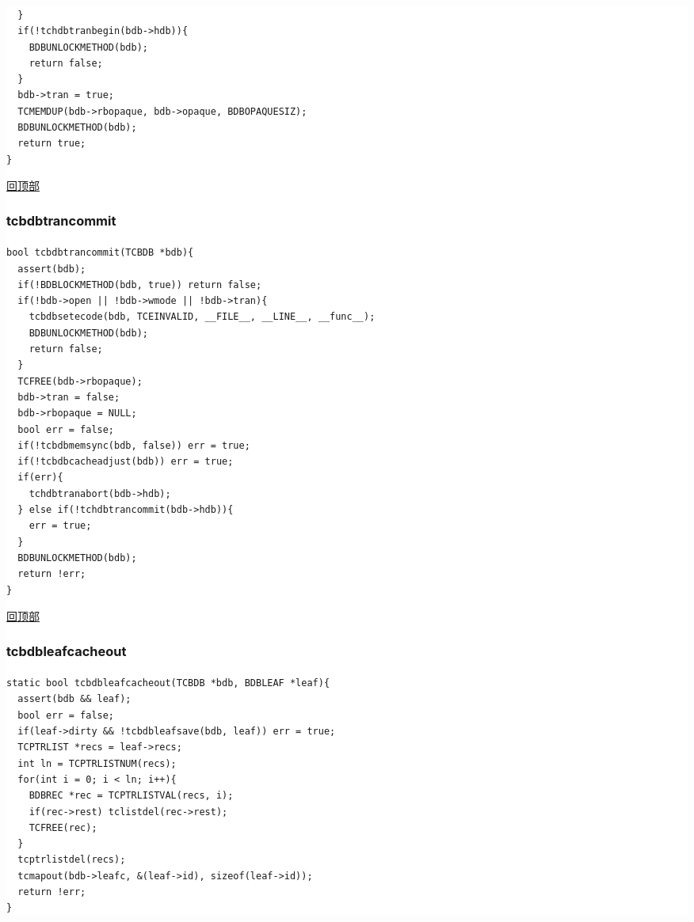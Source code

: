       }
      if(!tchdbtranbegin(bdb->hdb)){
        BDBUNLOCKMETHOD(bdb);
        return false;
      }
      bdb->tran = true;
      TCMEMDUP(bdb->rbopaque, bdb->opaque, BDBOPAQUESIZ);
      BDBUNLOCKMETHOD(bdb);
      return true;
    }

[回顶部](#id_top)

<h3 id="id_code_tcbdbtrancommit">tcbdbtrancommit</h3>

    bool tcbdbtrancommit(TCBDB *bdb){
      assert(bdb);
      if(!BDBLOCKMETHOD(bdb, true)) return false;
      if(!bdb->open || !bdb->wmode || !bdb->tran){
        tcbdbsetecode(bdb, TCEINVALID, __FILE__, __LINE__, __func__);
        BDBUNLOCKMETHOD(bdb);
        return false;
      }
      TCFREE(bdb->rbopaque);
      bdb->tran = false;
      bdb->rbopaque = NULL;
      bool err = false;
      if(!tcbdbmemsync(bdb, false)) err = true;
      if(!tcbdbcacheadjust(bdb)) err = true;
      if(err){
        tchdbtranabort(bdb->hdb);
      } else if(!tchdbtrancommit(bdb->hdb)){
        err = true;
      }
      BDBUNLOCKMETHOD(bdb);
      return !err;
    }

[回顶部](#id_top)

<h3 id="id_code_tcbdbleafcacheout">tcbdbleafcacheout</h3>

    static bool tcbdbleafcacheout(TCBDB *bdb, BDBLEAF *leaf){
      assert(bdb && leaf);
      bool err = false;
      if(leaf->dirty && !tcbdbleafsave(bdb, leaf)) err = true;
      TCPTRLIST *recs = leaf->recs;
      int ln = TCPTRLISTNUM(recs);
      for(int i = 0; i < ln; i++){
        BDBREC *rec = TCPTRLISTVAL(recs, i);
        if(rec->rest) tclistdel(rec->rest);
        TCFREE(rec);
      }
      tcptrlistdel(recs);
      tcmapout(bdb->leafc, &(leaf->id), sizeof(leaf->id));
      return !err;
    }
